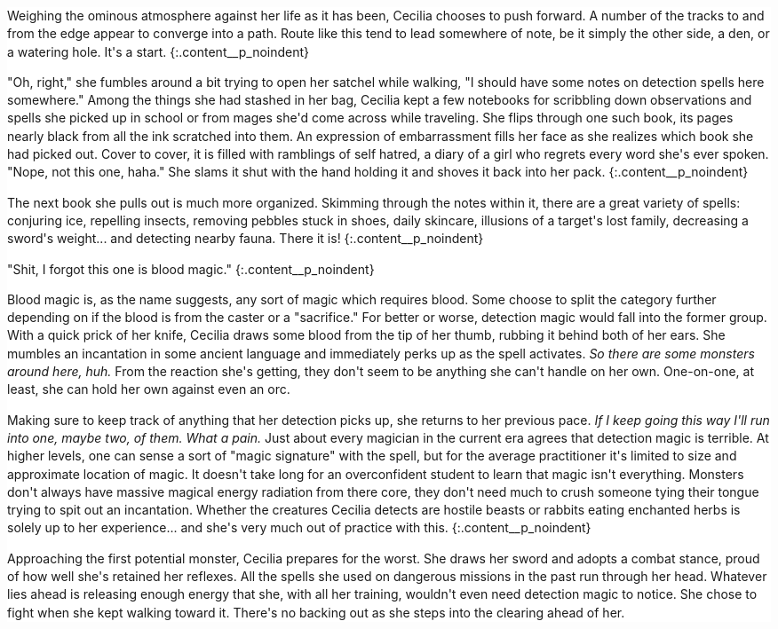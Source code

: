 Weighing the ominous atmosphere against her life as it has been, Cecilia 
chooses to push forward. A number of the tracks to and from the edge appear to 
converge into a path. Route like this tend to lead somewhere of note, be it 
simply the other side, a den, or a watering hole. It's a start.
{:.content__p_noindent}

"Oh, right," she fumbles around a bit trying to open her satchel while walking, 
"I should have some notes on detection spells here somewhere." Among the things 
she had stashed in her bag, Cecilia kept a few notebooks for scribbling down 
observations and spells she picked up in school or from mages she'd come across 
while traveling. She flips through one such book, its pages nearly black from 
all the ink scratched into them. An expression of embarrassment fills her face 
as she realizes which book she had picked out. Cover to cover, it is filled 
with ramblings of self hatred, a diary of a girl who regrets every word she's 
ever spoken. "Nope, not this one, haha." She slams it shut with the hand 
holding it and shoves it back into her pack.
{:.content__p_noindent}

The next book she pulls out is much more organized. Skimming through the notes 
within it, there are a great variety of spells: conjuring ice, repelling 
insects, removing pebbles stuck in shoes, daily skincare, illusions of a 
target's lost family, decreasing a sword's weight... and detecting nearby 
fauna. There it is!
{:.content__p_noindent}

"Shit, I forgot this one is blood magic."
{:.content__p_noindent}

Blood magic is, as the name suggests, any sort of magic which requires blood. 
Some choose to split the category further depending on if the blood is from the 
caster or a "sacrifice." For better or worse, detection magic would fall into 
the former group. With a quick prick of her knife, Cecilia draws some blood 
from the tip of her thumb, rubbing it behind both of her ears. She mumbles an 
incantation in some ancient language and immediately perks up as the spell 
activates. _So there are some monsters around here, huh._ From the reaction 
she's getting, they don't seem to be anything she can't handle on her own. 
One-on-one, at least, she can hold her own against even an orc.

Making sure to keep track of anything that her detection picks up, she returns 
to her previous pace. _If I keep going this way I'll run into one, maybe two, 
of them. What a pain._ Just about every magician in the current era agrees that 
detection magic is terrible. At higher levels, one can sense a sort of "magic 
signature" with the spell, but for the average practitioner it's limited to 
size and approximate location of magic. It doesn't take long for an 
overconfident student to learn that magic isn't everything. Monsters don't 
always have massive magical energy radiation from there core, they don't need 
much to crush someone tying their tongue trying to spit out an incantation. 
Whether the creatures Cecilia detects are hostile beasts or rabbits eating 
enchanted herbs is solely up to her experience... and she's very much out of 
practice with this.
{:.content__p_noindent}

Approaching the first potential monster, Cecilia prepares for the worst. She 
draws her sword and adopts a combat stance, proud of how well she's retained 
her reflexes. All the spells she used on dangerous missions in the past run 
through her head. Whatever lies ahead is releasing enough energy that she, with all her training, wouldn't even need detection magic to notice. She chose to 
fight when she kept walking toward it. There's no backing out as she steps into 
the clearing ahead of her.
